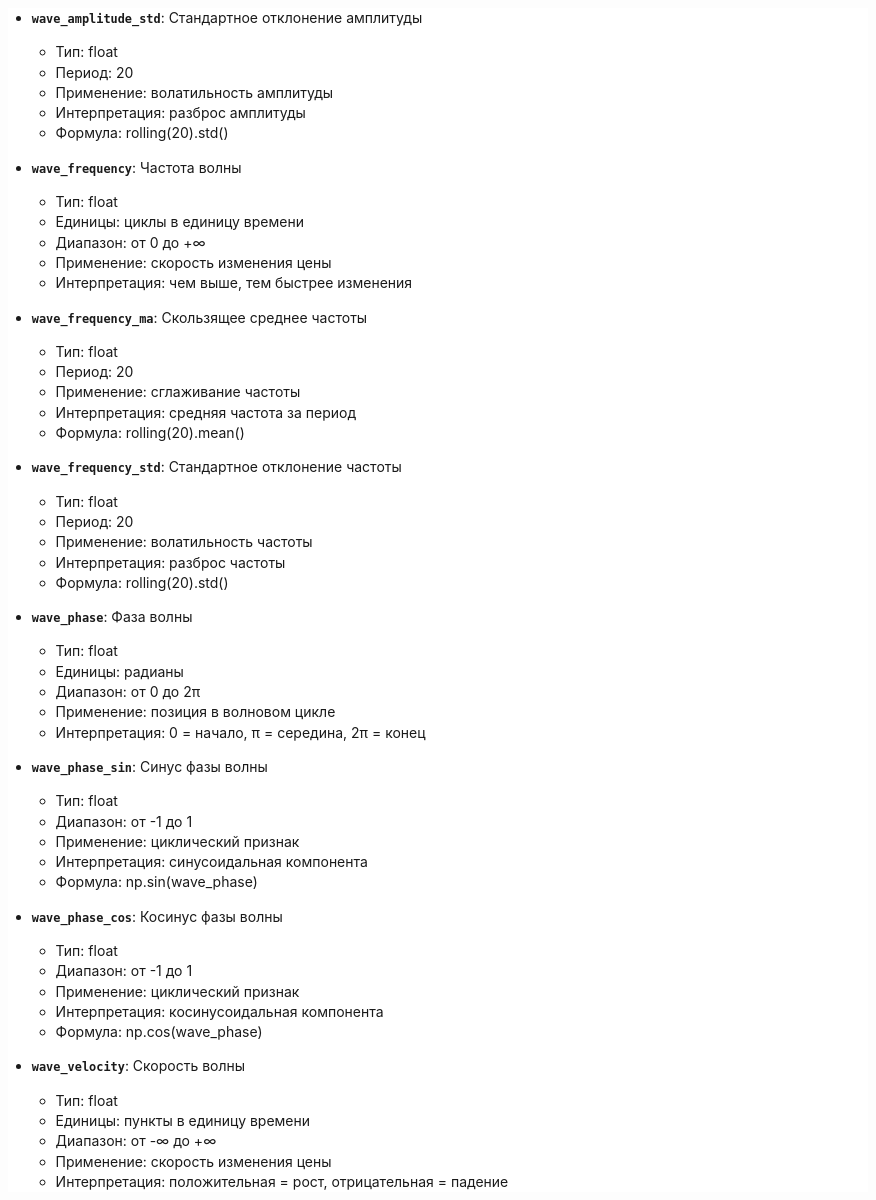 - **`wave_amplitude_std`**: Стандартное отклонение амплитуды
  - Тип: float
  - Период: 20
  - Применение: волатильность амплитуды
  - Интерпретация: разброс амплитуды
  - Формула: rolling(20).std()

- **`wave_frequency`**: Частота волны
  - Тип: float
  - Единицы: циклы в единицу времени
  - Диапазон: от 0 до +∞
  - Применение: скорость изменения цены
  - Интерпретация: чем выше, тем быстрее изменения

- **`wave_frequency_ma`**: Скользящее среднее частоты
  - Тип: float
  - Период: 20
  - Применение: сглаживание частоты
  - Интерпретация: средняя частота за период
  - Формула: rolling(20).mean()

- **`wave_frequency_std`**: Стандартное отклонение частоты
  - Тип: float
  - Период: 20
  - Применение: волатильность частоты
  - Интерпретация: разброс частоты
  - Формула: rolling(20).std()

- **`wave_phase`**: Фаза волны
  - Тип: float
  - Единицы: радианы
  - Диапазон: от 0 до 2π
  - Применение: позиция в волновом цикле
  - Интерпретация: 0 = начало, π = середина, 2π = конец

- **`wave_phase_sin`**: Синус фазы волны
  - Тип: float
  - Диапазон: от -1 до 1
  - Применение: циклический признак
  - Интерпретация: синусоидальная компонента
  - Формула: np.sin(wave_phase)

- **`wave_phase_cos`**: Косинус фазы волны
  - Тип: float
  - Диапазон: от -1 до 1
  - Применение: циклический признак
  - Интерпретация: косинусоидальная компонента
  - Формула: np.cos(wave_phase)

- **`wave_velocity`**: Скорость волны
  - Тип: float
  - Единицы: пункты в единицу времени
  - Диапазон: от -∞ до +∞
  - Применение: скорость изменения цены
  - Интерпретация: положительная = рост, отрицательная = падение

